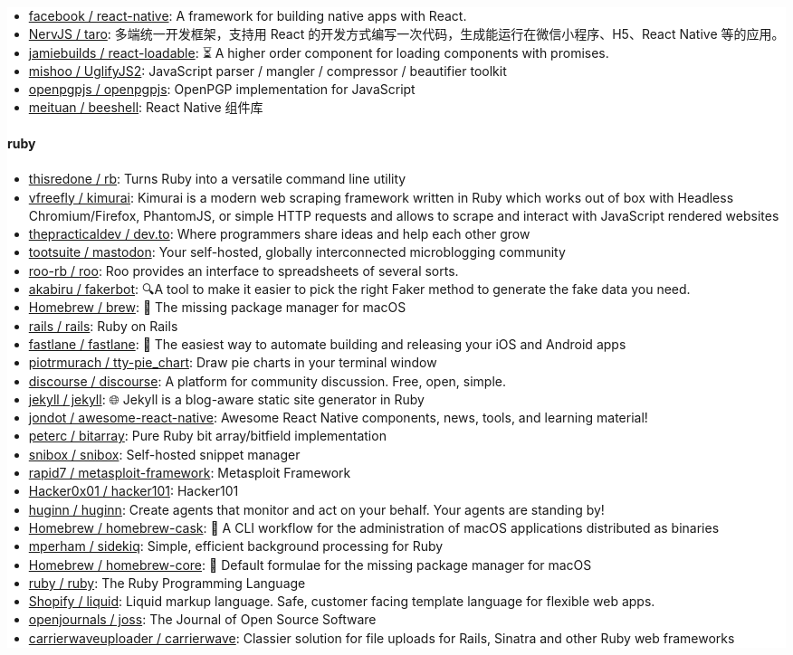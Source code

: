 * [facebook / react-native](https://github.com/facebook/react-native): A framework for building native apps with React.
* [NervJS / taro](https://github.com/NervJS/taro): 多端统一开发框架，支持用 React 的开发方式编写一次代码，生成能运行在微信小程序、H5、React Native 等的应用。
* [jamiebuilds / react-loadable](https://github.com/jamiebuilds/react-loadable): ⏳ A higher order component for loading components with promises.
* [mishoo / UglifyJS2](https://github.com/mishoo/UglifyJS2): JavaScript parser / mangler / compressor / beautifier toolkit
* [openpgpjs / openpgpjs](https://github.com/openpgpjs/openpgpjs): OpenPGP implementation for JavaScript
* [meituan / beeshell](https://github.com/meituan/beeshell): React Native 组件库

#### ruby
* [thisredone / rb](https://github.com/thisredone/rb): Turns Ruby into a versatile command line utility
* [vfreefly / kimurai](https://github.com/vfreefly/kimurai): Kimurai is a modern web scraping framework written in Ruby which works out of box with Headless Chromium/Firefox, PhantomJS, or simple HTTP requests and allows to scrape and interact with JavaScript rendered websites
* [thepracticaldev / dev.to](https://github.com/thepracticaldev/dev.to): Where programmers share ideas and help each other grow
* [tootsuite / mastodon](https://github.com/tootsuite/mastodon): Your self-hosted, globally interconnected microblogging community
* [roo-rb / roo](https://github.com/roo-rb/roo): Roo provides an interface to spreadsheets of several sorts.
* [akabiru / fakerbot](https://github.com/akabiru/fakerbot): 🔍A tool to make it easier to pick the right Faker method to generate the fake data you need.
* [Homebrew / brew](https://github.com/Homebrew/brew): 🍺 The missing package manager for macOS
* [rails / rails](https://github.com/rails/rails): Ruby on Rails
* [fastlane / fastlane](https://github.com/fastlane/fastlane): 🚀 The easiest way to automate building and releasing your iOS and Android apps
* [piotrmurach / tty-pie_chart](https://github.com/piotrmurach/tty-pie_chart): Draw pie charts in your terminal window
* [discourse / discourse](https://github.com/discourse/discourse): A platform for community discussion. Free, open, simple.
* [jekyll / jekyll](https://github.com/jekyll/jekyll): 🌐 Jekyll is a blog-aware static site generator in Ruby
* [jondot / awesome-react-native](https://github.com/jondot/awesome-react-native): Awesome React Native components, news, tools, and learning material!
* [peterc / bitarray](https://github.com/peterc/bitarray): Pure Ruby bit array/bitfield implementation
* [snibox / snibox](https://github.com/snibox/snibox): Self-hosted snippet manager
* [rapid7 / metasploit-framework](https://github.com/rapid7/metasploit-framework): Metasploit Framework
* [Hacker0x01 / hacker101](https://github.com/Hacker0x01/hacker101): Hacker101
* [huginn / huginn](https://github.com/huginn/huginn): Create agents that monitor and act on your behalf. Your agents are standing by!
* [Homebrew / homebrew-cask](https://github.com/Homebrew/homebrew-cask): 🍻 A CLI workflow for the administration of macOS applications distributed as binaries
* [mperham / sidekiq](https://github.com/mperham/sidekiq): Simple, efficient background processing for Ruby
* [Homebrew / homebrew-core](https://github.com/Homebrew/homebrew-core): 🍻 Default formulae for the missing package manager for macOS
* [ruby / ruby](https://github.com/ruby/ruby): The Ruby Programming Language
* [Shopify / liquid](https://github.com/Shopify/liquid): Liquid markup language. Safe, customer facing template language for flexible web apps.
* [openjournals / joss](https://github.com/openjournals/joss): The Journal of Open Source Software
* [carrierwaveuploader / carrierwave](https://github.com/carrierwaveuploader/carrierwave): Classier solution for file uploads for Rails, Sinatra and other Ruby web frameworks

